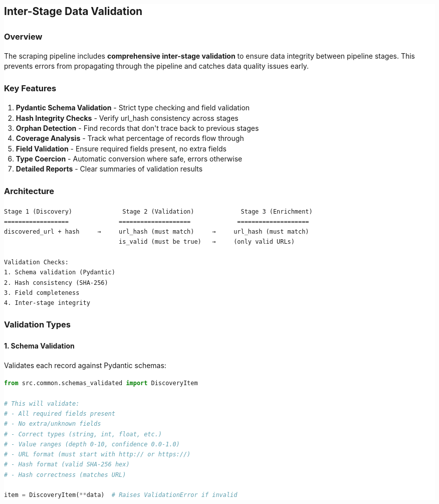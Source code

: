 ## Inter-Stage Data Validation

### Overview

The scraping pipeline includes **comprehensive inter-stage validation** to ensure data integrity between pipeline stages. This prevents errors from propagating through the pipeline and catches data quality issues early.

### Key Features

1. **Pydantic Schema Validation** - Strict type checking and field validation
2. **Hash Integrity Checks** - Verify url_hash consistency across stages
3. **Orphan Detection** - Find records that don't trace back to previous stages
4. **Coverage Analysis** - Track what percentage of records flow through
5. **Field Validation** - Ensure required fields present, no extra fields
6. **Type Coercion** - Automatic conversion where safe, errors otherwise
7. **Detailed Reports** - Clear summaries of validation results

### Architecture

```
Stage 1 (Discovery)              Stage 2 (Validation)             Stage 3 (Enrichment)
==================              ====================             ====================
discovered_url + hash     →     url_hash (must match)     →     url_hash (must match)
                                is_valid (must be true)   →     (only valid URLs)

Validation Checks:
1. Schema validation (Pydantic)
2. Hash consistency (SHA-256)
3. Field completeness
4. Inter-stage integrity
```

### Validation Types

#### 1. Schema Validation

Validates each record against Pydantic schemas:

```python
from src.common.schemas_validated import DiscoveryItem

# This will validate:
# - All required fields present
# - No extra/unknown fields
# - Correct types (string, int, float, etc.)
# - Value ranges (depth 0-10, confidence 0.0-1.0)
# - URL format (must start with http:// or https://)
# - Hash format (valid SHA-256 hex)
# - Hash correctness (matches URL)

item = DiscoveryItem(**data)  # Raises ValidationError if invalid
```

